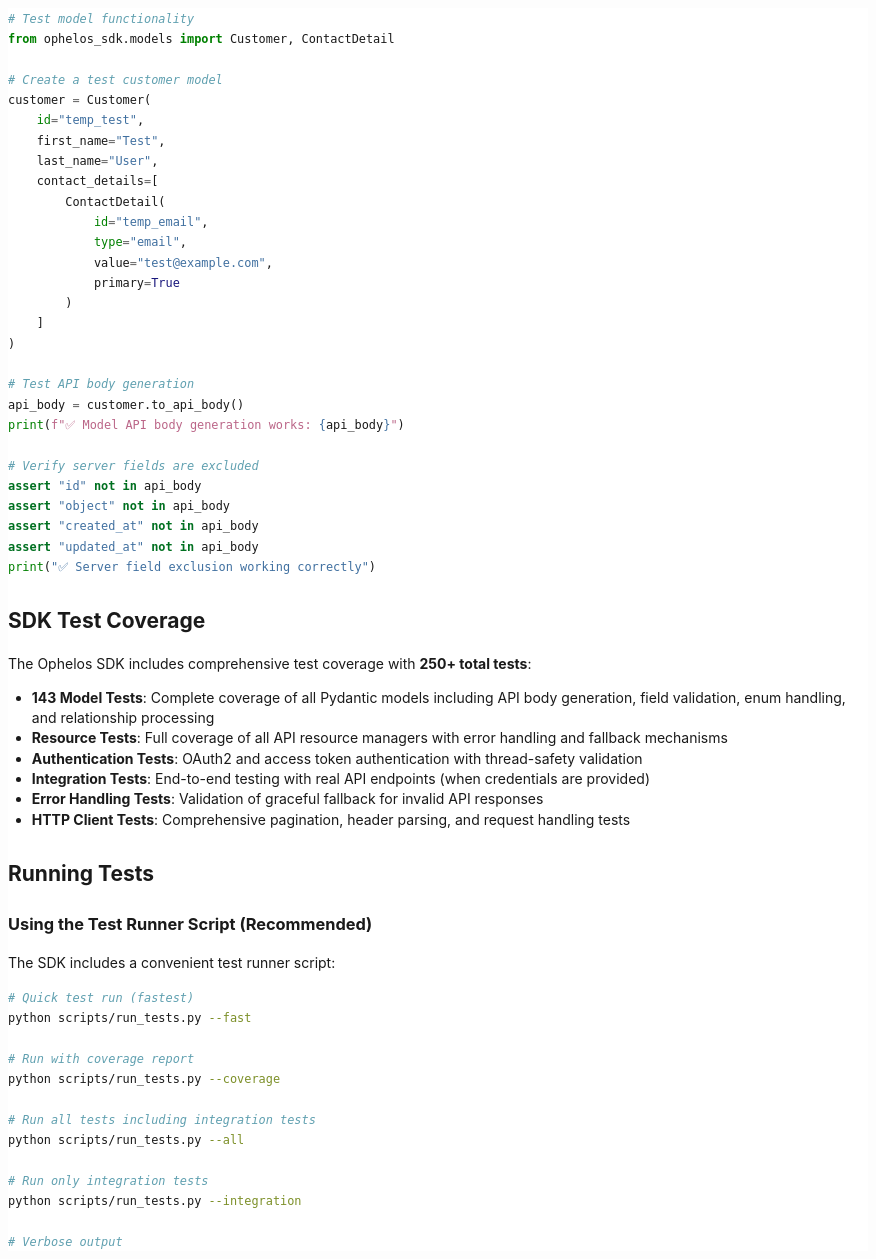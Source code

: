 ```python
# Test model functionality
from ophelos_sdk.models import Customer, ContactDetail

# Create a test customer model
customer = Customer(
    id="temp_test",
    first_name="Test",
    last_name="User",
    contact_details=[
        ContactDetail(
            id="temp_email",
            type="email",
            value="test@example.com",
            primary=True
        )
    ]
)

# Test API body generation
api_body = customer.to_api_body()
print(f"✅ Model API body generation works: {api_body}")

# Verify server fields are excluded
assert "id" not in api_body
assert "object" not in api_body
assert "created_at" not in api_body
assert "updated_at" not in api_body
print("✅ Server field exclusion working correctly")
```

## SDK Test Coverage

The Ophelos SDK includes comprehensive test coverage with **250+ total tests**:

- **143 Model Tests**: Complete coverage of all Pydantic models including API body generation, field validation, enum handling, and relationship processing
- **Resource Tests**: Full coverage of all API resource managers with error handling and fallback mechanisms
- **Authentication Tests**: OAuth2 and access token authentication with thread-safety validation
- **Integration Tests**: End-to-end testing with real API endpoints (when credentials are provided)
- **Error Handling Tests**: Validation of graceful fallback for invalid API responses
- **HTTP Client Tests**: Comprehensive pagination, header parsing, and request handling tests

## Running Tests

### Using the Test Runner Script (Recommended)

The SDK includes a convenient test runner script:

```bash
# Quick test run (fastest)
python scripts/run_tests.py --fast

# Run with coverage report
python scripts/run_tests.py --coverage

# Run all tests including integration tests
python scripts/run_tests.py --all

# Run only integration tests
python scripts/run_tests.py --integration

# Verbose output
```